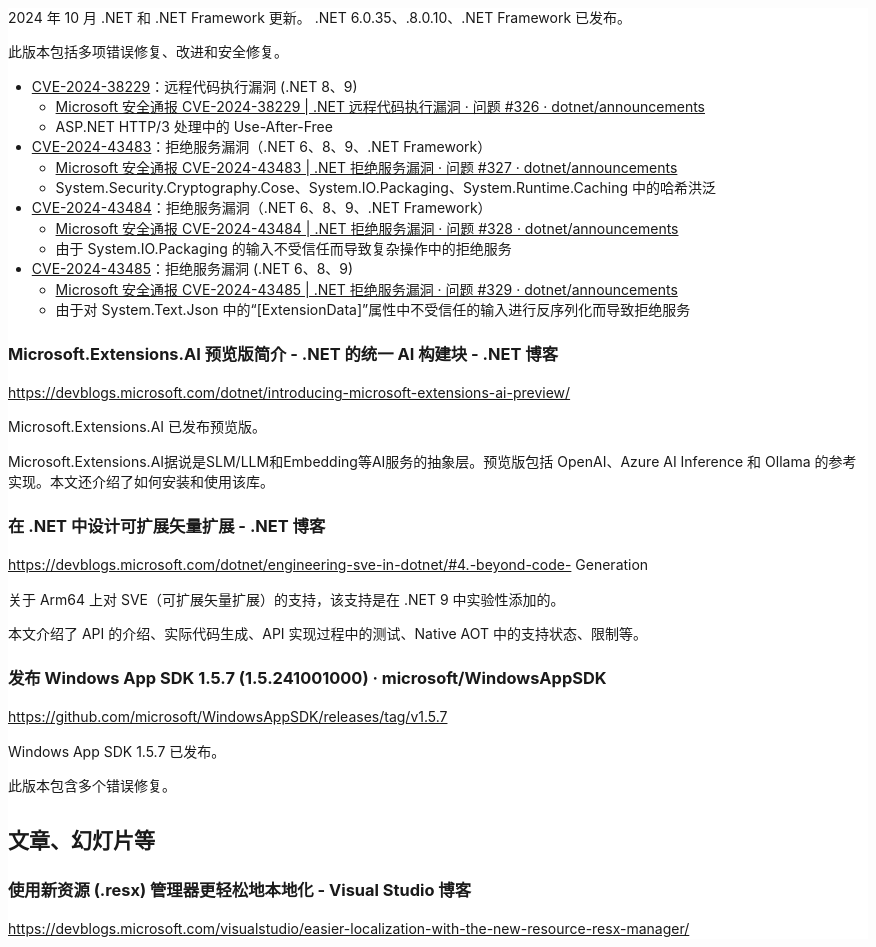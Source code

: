 2024 年 10 月 .NET 和 .NET Framework 更新。 .NET 6.0.35、.8.0.10、.NET Framework 已发布。

此版本包括多项错误修复、改进和安全修复。

- [CVE-2024-38229](https://msrc.microsoft.com/update-guide/vulnerability/CVE-2024-38229)：远程代码执行漏洞 (.NET 8、9)
    - [Microsoft 安全通报 CVE-2024-38229 | .NET 远程代码执行漏洞 · 问题 #326 · dotnet/announcements](https://github.com/dotnet/announcements/issues/326)
    - ASP.NET HTTP/3 处理中的 Use-After-Free
- [CVE-2024-43483](https://msrc.microsoft.com/update-guide/vulnerability/CVE-2024-43483)：拒绝服务漏洞（.NET 6、8、9、.NET Framework）
    - [Microsoft 安全通报 CVE-2024-43483 | .NET 拒绝服务漏洞 · 问题 #327 · dotnet/announcements](https://github.com/dotnet/announcements/issues/327)
    - System.Security.Cryptography.Cose、System.IO.Packaging、System.Runtime.Caching 中的哈希洪泛
- [CVE-2024-43484](https://msrc.microsoft.com/update-guide/vulnerability/CVE-2024-43484)：拒绝服务漏洞（.NET 6、8、9、.NET Framework）
    - [Microsoft 安全通报 CVE-2024-43484 | .NET 拒绝服务漏洞 · 问题 #328 · dotnet/announcements](https://github.com/dotnet/announcements/issues/328)
    - 由于 System.IO.Packaging 的输入不受信任而导致复杂操作中的拒绝服务
- [CVE-2024-43485](https://msrc.microsoft.com/update-guide/vulnerability/CVE-2024-43485)：拒绝服务漏洞 (.NET 6、8、9)
    - [Microsoft 安全通报 CVE-2024-43485 | .NET 拒绝服务漏洞 · 问题 #329 · dotnet/announcements](https://github.com/dotnet/announcements/issues/329)
    - 由于对 System.Text.Json 中的“[ExtensionData]”属性中不受信任的输入进行反序列化而导致拒绝服务

### Microsoft.Extensions.AI 预览版简介 - .NET 的统一 AI 构建块 - .NET 博客
https://devblogs.microsoft.com/dotnet/introducing-microsoft-extensions-ai-preview/

Microsoft.Extensions.AI 已发布预览版。

Microsoft.Extensions.AI据说是SLM/LLM和Embedding等AI服务的抽象层。预览版包括 OpenAI、Azure AI Inference 和 Ollama 的参考实现。本文还介绍了如何安装和使用该库。

### 在 .NET 中设计可扩展矢量扩展 - .NET 博客
https://devblogs.microsoft.com/dotnet/engineering-sve-in-dotnet/#4.-beyond-code- Generation

关于 Arm64 上对 SVE（可扩展矢量扩展）的支持，该支持是在 .NET 9 中实验性添加的。

本文介绍了 API 的介绍、实际代码生成、API 实现过程中的测试、Native AOT 中的支持状态、限制等。

### 发布 Windows App SDK 1.5.7 (1.5.241001000) · microsoft/WindowsAppSDK
https://github.com/microsoft/WindowsAppSDK/releases/tag/v1.5.7

Windows App SDK 1.5.7 已发布。

此版本包含多个错误修复。

## 文章、幻灯片等
### 使用新资源 (.resx) 管理器更轻松地本地化 - Visual Studio 博客

https://devblogs.microsoft.com/visualstudio/easier-localization-with-the-new-resource-resx-manager/
